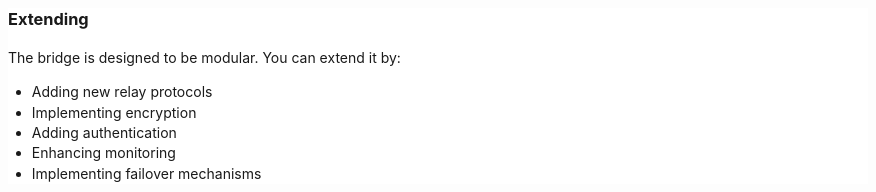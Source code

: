 ### Extending

The bridge is designed to be modular. You can extend it by:
- Adding new relay protocols
- Implementing encryption
- Adding authentication
- Enhancing monitoring
- Implementing failover mechanisms
